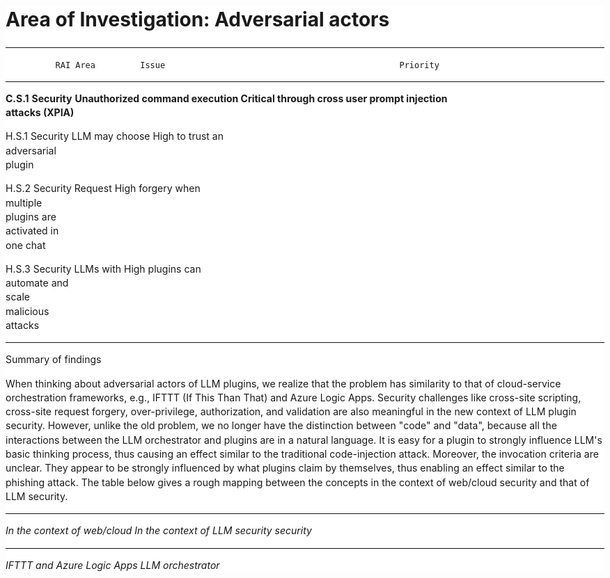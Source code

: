 # Area of Investigation: Adversarial actors

  -----------------------------------------------------------------------------------------------
              RAI Area         Issue                                               Priority
  ----------- ---------------- -------------- ------------------------------------ --------------
  **C.S.1**   **Security**                    **Unauthorized command execution     **Critical**
                                              through cross user prompt injection  
                                              attacks (XPIA)**                     

  H.S.1       Security         LLM may choose                                      High
                               to trust an                                         
                               adversarial                                         
                               plugin                                              

  H.S.2       Security         Request                                             High
                               forgery when                                        
                               multiple                                            
                               plugins are                                         
                               activated in                                        
                               one chat                                            

  H.S.3       Security         LLMs with                                           High
                               plugins can                                         
                               automate and                                        
                               scale                                               
                               malicious                                           
                               attacks                                             


  -----------------------------------------------------------------------------------------------

Summary of findings

When thinking about adversarial actors of LLM plugins, we realize that
the problem has similarity to that of cloud-service orchestration
frameworks, e.g., IFTTT (If This Than That) and Azure Logic Apps.
Security challenges like cross-site scripting, cross-site request
forgery, over-privilege, authorization, and validation are also
meaningful in the new context of LLM plugin security. However, unlike
the old problem, we no longer have the distinction between "code" and
"data", because all the interactions between the LLM orchestrator and
plugins are in a natural language. It is easy for a plugin to strongly
influence LLM's basic thinking process, thus causing an effect similar
to the traditional code-injection attack. Moreover, the invocation
criteria are unclear. They appear to be strongly influenced by what
plugins claim by themselves, thus enabling an effect similar to the
phishing attack. The table below gives a rough mapping between the
concepts in the context of web/cloud security and that of LLM security.

  -----------------------------------------------------------------------
  *In the context of web/cloud        *In the context of LLM security*
  security*                           
  ----------------------------------- -----------------------------------
  *IFTTT and Azure Logic Apps*        *LLM orchestrator*
